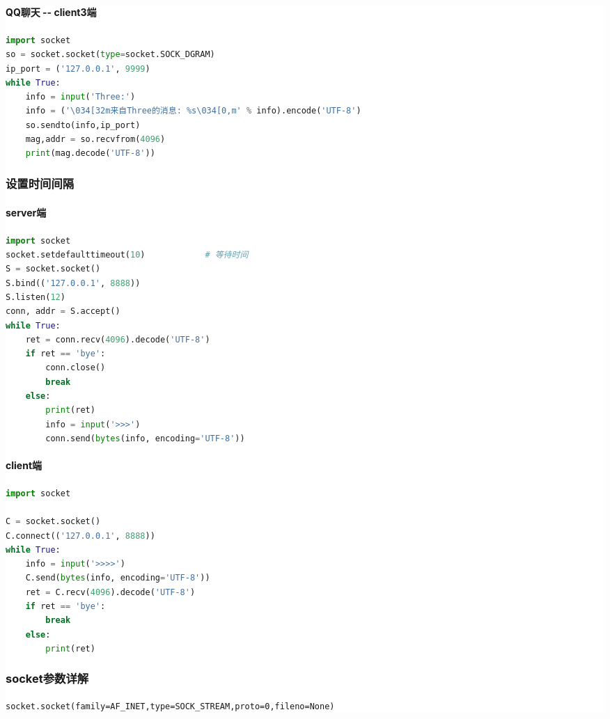 ```python
```
#### QQ聊天	-- client3端
```python
import socket
so = socket.socket(type=socket.SOCK_DGRAM)
ip_port = ('127.0.0.1', 9999)
while True:
    info = input('Three:')
    info = ('\034[32m来自Three的消息: %s\034[0,m' % info).encode('UTF-8')
    so.sendto(info,ip_port)
    mag,addr = so.recvfrom(4096)
    print(mag.decode('UTF-8'))
```

### 设置时间间隔
#### server端
```python
import socket
socket.setdefaulttimeout(10)			# 等待时间
S = socket.socket()
S.bind(('127.0.0.1', 8888))
S.listen(12)
conn, addr = S.accept()
while True:
    ret = conn.recv(4096).decode('UTF-8')
    if ret == 'bye':
        conn.close()
        break
    else:
        print(ret)
        info = input('>>>')
        conn.send(bytes(info, encoding='UTF-8'))
```
#### client端
```python
import socket

C = socket.socket()
C.connect(('127.0.0.1', 8888))
while True:
    info = input('>>>>')
    C.send(bytes(info, encoding='UTF-8'))
    ret = C.recv(4096).decode('UTF-8')
    if ret == 'bye':
        break
    else:
        print(ret)
```
### socket参数详解
`socket.socket(family=AF_INET,type=SOCK_STREAM,proto=0,fileno=None)`
